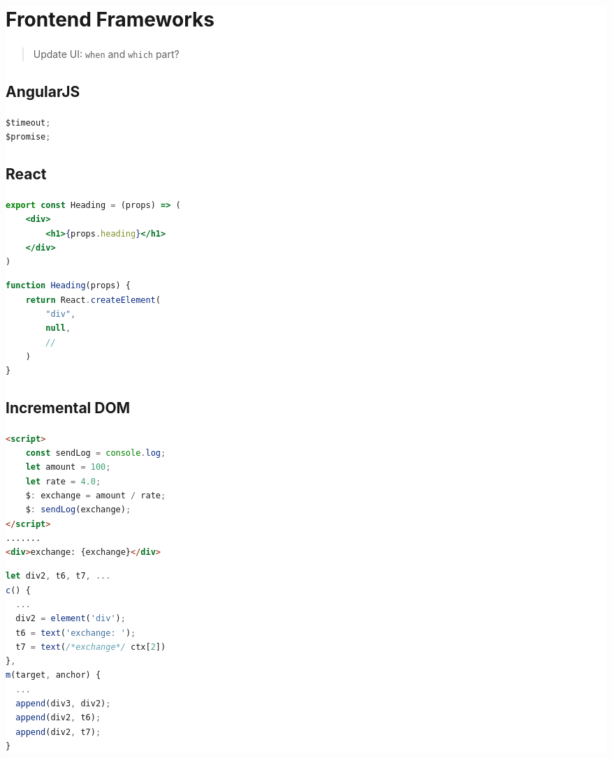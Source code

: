 # Frontend Frameworks

> Update UI: `when` and `which` part?

## AngularJS

```js
$timeout;
$promise;
```

## React

```jsx
export const Heading = (props) => (
    <div>
        <h1>{props.heading}</h1>
    </div>
)
```

```js
function Heading(props) {
    return React.createElement(
        "div",
        null,
        //
    )
}
```

## Incremental DOM

```html
<script>
    const sendLog = console.log;
    let amount = 100;
    let rate = 4.0;
    $: exchange = amount / rate;
    $: sendLog(exchange);
</script>
.......
<div>exchange: {exchange}</div>
```

```js
let div2, t6, t7, ...
c() {
  ...
  div2 = element('div');
  t6 = text('exchange: ');
  t7 = text(/*exchange*/ ctx[2])
},
m(target, anchor) {
  ...
  append(div3, div2);
  append(div2, t6);
  append(div2, t7);
}
```
